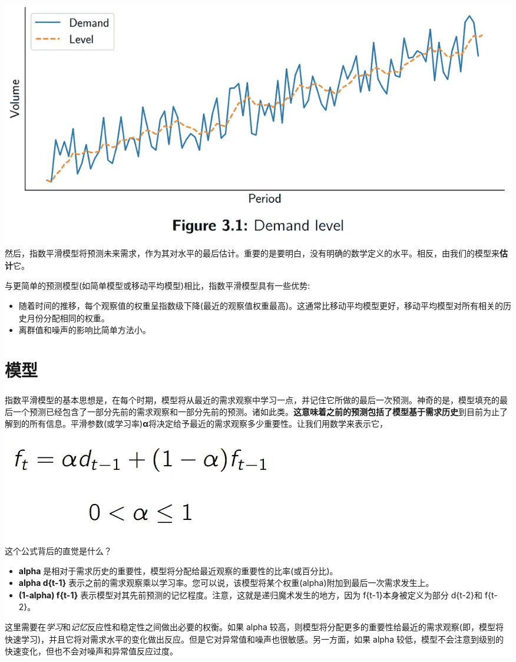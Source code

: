![](img/993098c22026f6bdd50115e116057c0c.png)

然后，指数平滑模型将预测未来需求，作为其对水平的最后估计。重要的是要明白，没有明确的数学定义的水平。相反，由我们的模型来**估计**它。

与更简单的预测模型(如简单模型或移动平均模型)相比，指数平滑模型具有一些优势:

*   随着时间的推移，每个观察值的权重呈指数级下降(最近的观察值权重最高)。这通常比移动平均模型更好，移动平均模型对所有相关的历史月份分配相同的权重。
*   离群值和噪声的影响比简单方法小。

# 模型

指数平滑模型的基本思想是，在每个时期，模型将从最近的需求观察中学习一点，并记住它所做的最后一次预测。神奇的是，模型填充的最后一个预测已经包含了一部分先前的需求观察和一部分先前的预测。诸如此类。**这意味着之前的预测包括了模型基于需求历史**到目前为止了解到的所有信息。平滑参数(或学习率)**α**将决定给予最近的需求观察多少重要性。让我们用数学来表示它，

![](img/00dfcf8a7eb7c563f205c767d3e2462a.png)

这个公式背后的直觉是什么？

*   **alpha** 是相对于需求历史的重要性，模型将分配给最近观察的重要性的比率(或百分比)。
*   **alpha d{t-1}** 表示之前的需求观察乘以学习率。您可以说，该模型将某个权重(alpha)附加到最后一次需求发生上。
*   **(1-alpha) f{t-1}** 表示模型对其先前预测的记忆程度。注意，这就是递归魔术发生的地方，因为 f{t-1}本身被定义为部分 d{t-2}和 f{t-2}。

这里需要在*学习*和*记忆*反应性和稳定性之间做出必要的权衡。如果 alpha 较高，则模型将分配更多的重要性给最近的需求观察(即，模型将快速学习)，并且它将对需求水平的变化做出反应。但是它对异常值和噪声也很敏感。另一方面，如果 alpha 较低，模型不会注意到级别的快速变化，但也不会对噪声和异常值反应过度。
